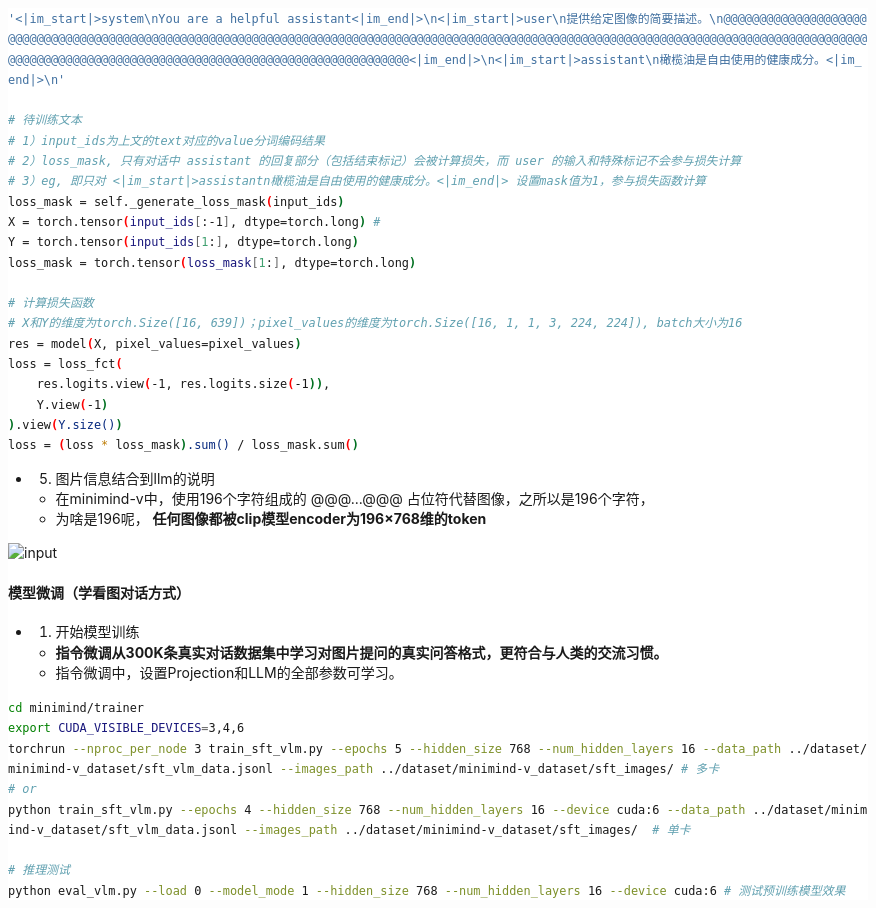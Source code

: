 ```sh
'<|im_start|>system\nYou are a helpful assistant<|im_end|>\n<|im_start|>user\n提供给定图像的简要描述。\n@@@@@@@@@@@@@@@@@@@@@@@@@@@@@@@@@@@@@@@@@@@@@@@@@@@@@@@@@@@@@@@@@@@@@@@@@@@@@@@@@@@@@@@@@@@@@@@@@@@@@@@@@@@@@@@@@@@@@@@@@@@@@@@@@@@@@@@@@@@@@@@@@@@@@@@@@@@@@@@@@@@@@@@@@@@@@@@@@@@@@@@@@@@@@@@@@@@@<|im_end|>\n<|im_start|>assistant\n橄榄油是自由使用的健康成分。<|im_end|>\n'

# 待训练文本
# 1）input_ids为上文的text对应的value分词编码结果
# 2）loss_mask, 只有对话中 assistant 的回复部分（包括结束标记）会被计算损失，而 user 的输入和特殊标记不会参与损失计算
# 3）eg, 即只对 <|im_start|>assistantn橄榄油是自由使用的健康成分。<|im_end|> 设置mask值为1，参与损失函数计算
loss_mask = self._generate_loss_mask(input_ids)
X = torch.tensor(input_ids[:-1], dtype=torch.long) # 
Y = torch.tensor(input_ids[1:], dtype=torch.long)
loss_mask = torch.tensor(loss_mask[1:], dtype=torch.long)

# 计算损失函数
# X和Y的维度为torch.Size([16, 639])；pixel_values的维度为torch.Size([16, 1, 1, 3, 224, 224]), batch大小为16
res = model(X, pixel_values=pixel_values)
loss = loss_fct(
    res.logits.view(-1, res.logits.size(-1)),
    Y.view(-1)
).view(Y.size())
loss = (loss * loss_mask).sum() / loss_mask.sum()
```


- 5. 图片信息结合到llm的说明
    - 在minimind-v中，使用196个字符组成的 @@@...@@@ 占位符代替图像，之所以是196个字符，
    - 为啥是196呢， **任何图像都被clip模型encoder为196×768维的token**


![input](./images/minimind-v-input.png)



#### 模型微调（学看图对话方式）

- 1. 开始模型训练
    - **指令微调从300K条真实对话数据集中学习对图片提问的真实问答格式，更符合与人类的交流习惯。**
    - 指令微调中，设置Projection和LLM的全部参数可学习。

```sh
cd minimind/trainer
export CUDA_VISIBLE_DEVICES=3,4,6
torchrun --nproc_per_node 3 train_sft_vlm.py --epochs 5 --hidden_size 768 --num_hidden_layers 16 --data_path ../dataset/minimind-v_dataset/sft_vlm_data.jsonl --images_path ../dataset/minimind-v_dataset/sft_images/ # 多卡
# or
python train_sft_vlm.py --epochs 4 --hidden_size 768 --num_hidden_layers 16 --device cuda:6 --data_path ../dataset/minimind-v_dataset/sft_vlm_data.jsonl --images_path ../dataset/minimind-v_dataset/sft_images/  # 单卡

# 推理测试
python eval_vlm.py --load 0 --model_mode 1 --hidden_size 768 --num_hidden_layers 16 --device cuda:6 # 测试预训练模型效果
```
